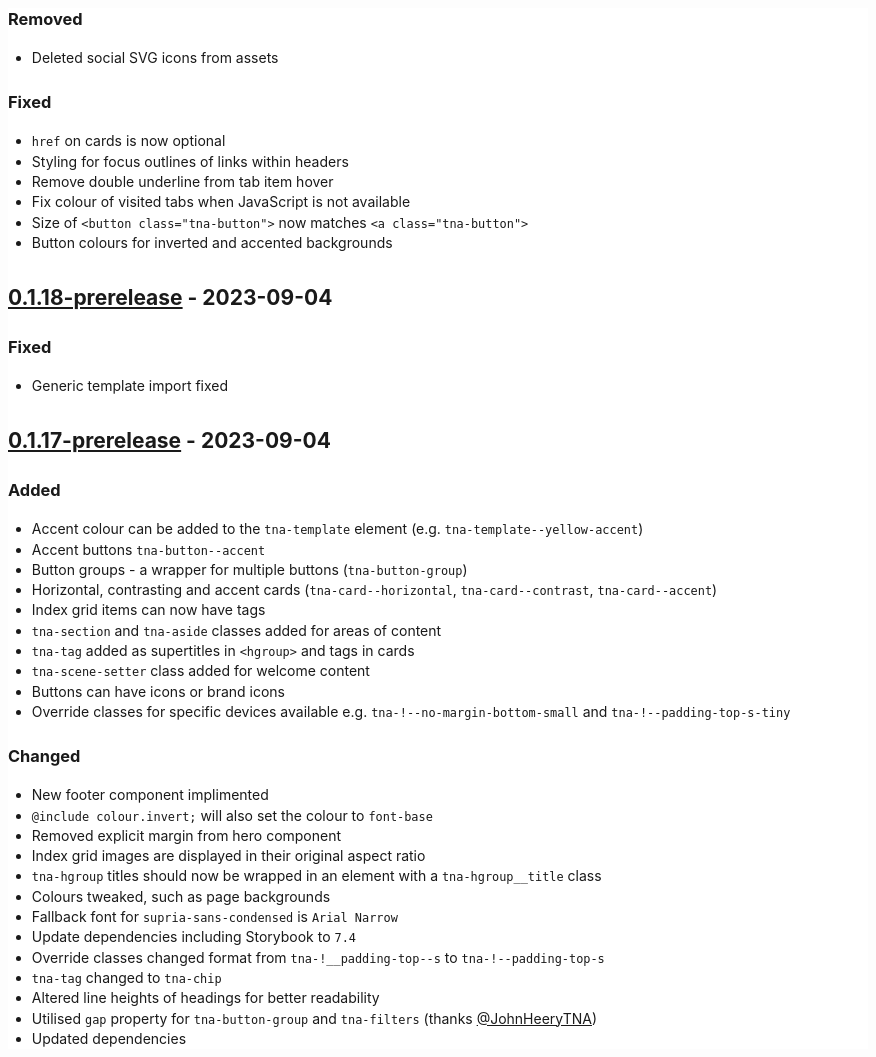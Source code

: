 ### Removed

- Deleted social SVG icons from assets

### Fixed

- `href` on cards is now optional
- Styling for focus outlines of links within headers
- Remove double underline from tab item hover
- Fix colour of visited tabs when JavaScript is not available
- Size of `<button class="tna-button">` now matches `<a class="tna-button">`
- Button colours for inverted and accented backgrounds

## [0.1.18-prerelease](https://github.com/nationalarchives/tna-frontend/compare/v0.1.17-prerelease...v0.1.18-prerelease) - 2023-09-04

### Fixed

- Generic template import fixed

## [0.1.17-prerelease](https://github.com/nationalarchives/tna-frontend/compare/v0.1.16-prerelease...v0.1.17-prerelease) - 2023-09-04

### Added

- Accent colour can be added to the `tna-template` element (e.g. `tna-template--yellow-accent`)
- Accent buttons `tna-button--accent`
- Button groups - a wrapper for multiple buttons (`tna-button-group`)
- Horizontal, contrasting and accent cards (`tna-card--horizontal`, `tna-card--contrast`, `tna-card--accent`)
- Index grid items can now have tags
- `tna-section` and `tna-aside` classes added for areas of content
- `tna-tag` added as supertitles in `<hgroup>` and tags in cards
- `tna-scene-setter` class added for welcome content
- Buttons can have icons or brand icons
- Override classes for specific devices available e.g. `tna-!--no-margin-bottom-small` and `tna-!--padding-top-s-tiny`

### Changed

- New footer component implimented
- `@include colour.invert;` will also set the colour to `font-base`
- Removed explicit margin from hero component
- Index grid images are displayed in their original aspect ratio
- `tna-hgroup` titles should now be wrapped in an element with a `tna-hgroup__title` class
- Colours tweaked, such as page backgrounds
- Fallback font for `supria-sans-condensed` is `Arial Narrow`
- Update dependencies including Storybook to `7.4`
- Override classes changed format from `tna-!__padding-top--s` to `tna-!--padding-top-s`
- `tna-tag` changed to `tna-chip`
- Altered line heights of headings for better readability
- Utilised `gap` property for `tna-button-group` and `tna-filters` (thanks [@JohnHeeryTNA](https://github.com/JohnHeeryTNA))
- Updated dependencies
